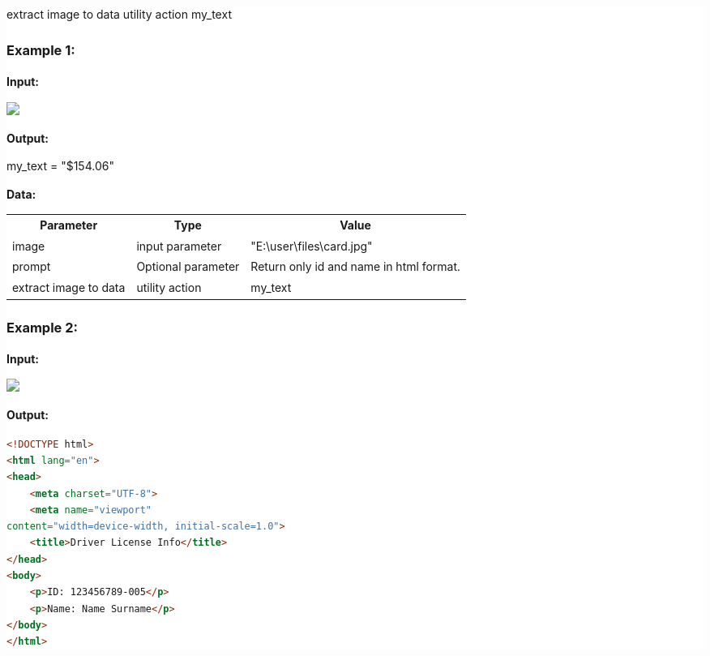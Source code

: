   <tr>
    <td>extract image to data</td>
    <td>utility action</td>
    <td>my_text</td>
  </tr>
</table>

### Example 1:

**Input:**

![](/img/example-of-openai-action/invoice-img.png)

**Output:**

my_text = "$154.06"

**Data:**

<table>
 <th>Parameter</th>
 <th>Type</th>
 <th>Value</th>
  <tr>
   <td>image</td>
   <td>input parameter</td>
   <td>"E:\user\files\card.jpg"</td>
  </tr>

  <tr>
   <td>prompt</td>
   <td>Optional parameter</td>
   <td>Return only id and name in html format.</td>
  </tr>

  <tr>
   <td>extract image to data</td>
   <td>utility action</td>
   <td>my_text</td>
  </tr>
</table>

### Example 2:

**Input:**

![](/img/example-of-openai-action/driver-license.jpg)

**Output:**

```html
<!DOCTYPE html>
<html lang="en">
<head>
    <meta charset="UTF-8">
    <meta name="viewport"
content="width=device-width, initial-scale=1.0">
    <title>Driver License Info</title>
</head>
<body>
    <p>ID: 123456789-005</p>
    <p>Name: Name Surname</p>
</body>
</html>
```
